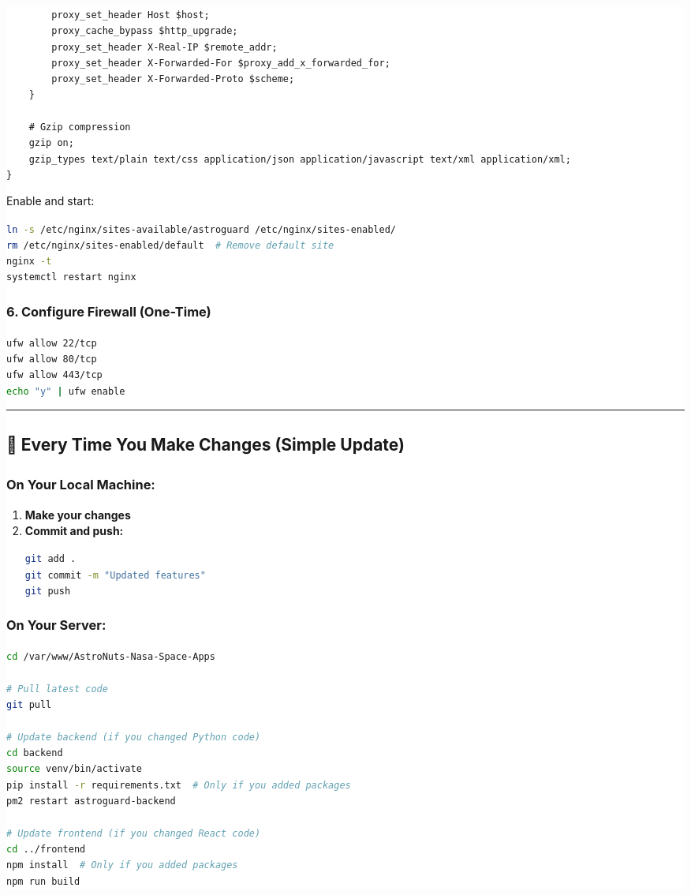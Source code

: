 ```nginx
        proxy_set_header Host $host;
        proxy_cache_bypass $http_upgrade;
        proxy_set_header X-Real-IP $remote_addr;
        proxy_set_header X-Forwarded-For $proxy_add_x_forwarded_for;
        proxy_set_header X-Forwarded-Proto $scheme;
    }

    # Gzip compression
    gzip on;
    gzip_types text/plain text/css application/json application/javascript text/xml application/xml;
}
```

Enable and start:
```bash
ln -s /etc/nginx/sites-available/astroguard /etc/nginx/sites-enabled/
rm /etc/nginx/sites-enabled/default  # Remove default site
nginx -t
systemctl restart nginx
```

### 6. Configure Firewall (One-Time)

```bash
ufw allow 22/tcp
ufw allow 80/tcp
ufw allow 443/tcp
echo "y" | ufw enable
```

---

## 🔄 Every Time You Make Changes (Simple Update)

### On Your Local Machine:

1. **Make your changes**
2. **Commit and push:**
   ```bash
   git add .
   git commit -m "Updated features"
   git push
   ```

### On Your Server:

```bash
cd /var/www/AstroNuts-Nasa-Space-Apps

# Pull latest code
git pull

# Update backend (if you changed Python code)
cd backend
source venv/bin/activate
pip install -r requirements.txt  # Only if you added packages
pm2 restart astroguard-backend

# Update frontend (if you changed React code)
cd ../frontend
npm install  # Only if you added packages
npm run build
```
